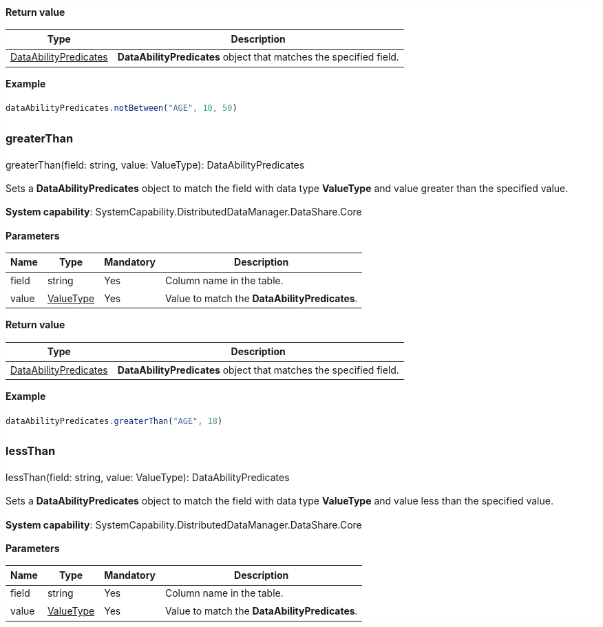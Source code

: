 **Return value**

  | Type| Description|
  | -------- | -------- |
  | [DataAbilityPredicates](#dataabilitypredicates) | **DataAbilityPredicates** object that matches the specified field.|

**Example**

  ```js
  dataAbilityPredicates.notBetween("AGE", 10, 50)
  ```

### greaterThan

greaterThan(field: string, value: ValueType): DataAbilityPredicates

Sets a **DataAbilityPredicates** object to match the field with data type **ValueType** and value greater than the specified value.

**System capability**: SystemCapability.DistributedDataManager.DataShare.Core

**Parameters**

  | Name| Type| Mandatory| Description|
  | -------- | -------- | -------- | -------- |
  | field | string | Yes| Column name in the table.|
  | value | [ValueType](#valuetype) | Yes| Value to match the **DataAbilityPredicates**.|

**Return value**

  | Type| Description|
  | -------- | -------- |
  | [DataAbilityPredicates](#dataabilitypredicates) | **DataAbilityPredicates** object that matches the specified field.|

**Example**

  ```js
  dataAbilityPredicates.greaterThan("AGE", 18)
  ```

### lessThan

lessThan(field: string, value: ValueType): DataAbilityPredicates

Sets a **DataAbilityPredicates** object to match the field with data type **ValueType** and value less than the specified value.

**System capability**: SystemCapability.DistributedDataManager.DataShare.Core

**Parameters**

  | Name| Type| Mandatory| Description|
  | -------- | -------- | -------- | -------- |
  | field | string | Yes| Column name in the table.|
  | value | [ValueType](#valuetype) | Yes| Value to match the **DataAbilityPredicates**.|
